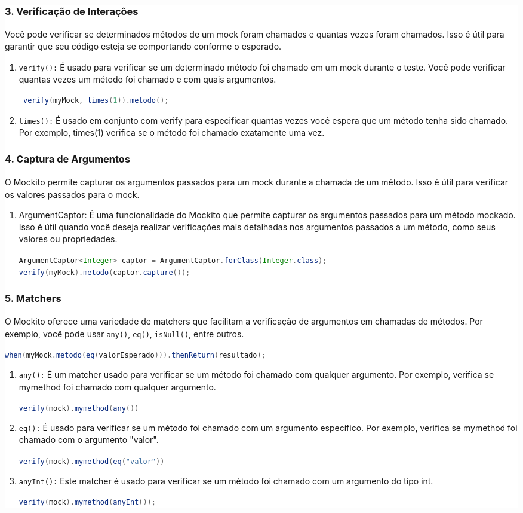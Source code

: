### 3. Verificação de Interações

Você pode verificar se determinados métodos de um mock foram chamados e quantas vezes foram chamados. Isso é útil para garantir que seu código esteja se comportando conforme o esperado.

1. `verify():` É usado para verificar se um determinado método foi chamado em um mock durante o teste. Você pode verificar quantas vezes um método foi chamado e com quais argumentos.

   ```java
    verify(myMock, times(1)).metodo();
   ```

2. `times():` É usado em conjunto com verify para especificar quantas vezes você espera que um método tenha sido chamado. Por exemplo, times(1) verifica se o método foi chamado exatamente uma vez.

### 4. Captura de Argumentos

O Mockito permite capturar os argumentos passados para um mock durante a chamada de um método. Isso é útil para verificar os valores passados para o mock.

1. ArgumentCaptor: É uma funcionalidade do Mockito que permite capturar os argumentos passados para um método mockado. Isso é útil quando você deseja realizar verificações mais detalhadas nos argumentos passados a um método, como seus valores ou propriedades.

   ```java
   ArgumentCaptor<Integer> captor = ArgumentCaptor.forClass(Integer.class);
   verify(myMock).metodo(captor.capture());
   ```

### 5. Matchers

O Mockito oferece uma variedade de matchers que facilitam a verificação de argumentos em chamadas de métodos. Por exemplo, você pode usar `any()`, `eq()`, `isNull()`, entre outros.

```java
when(myMock.metodo(eq(valorEsperado))).thenReturn(resultado);
```

1. `any():` É um matcher usado para verificar se um método foi chamado com qualquer argumento. Por exemplo, verifica se mymethod foi chamado com qualquer argumento.

   ```java
   verify(mock).mymethod(any())
   ```

2. `eq():` É usado para verificar se um método foi chamado com um argumento específico. Por exemplo, verifica se mymethod foi chamado com o argumento "valor".

   ```java
   verify(mock).mymethod(eq("valor"))
   ```

3. `anyInt():` Este matcher é usado para verificar se um método foi chamado com um argumento do tipo int.

   ```java
   verify(mock).mymethod(anyInt());
   ```
